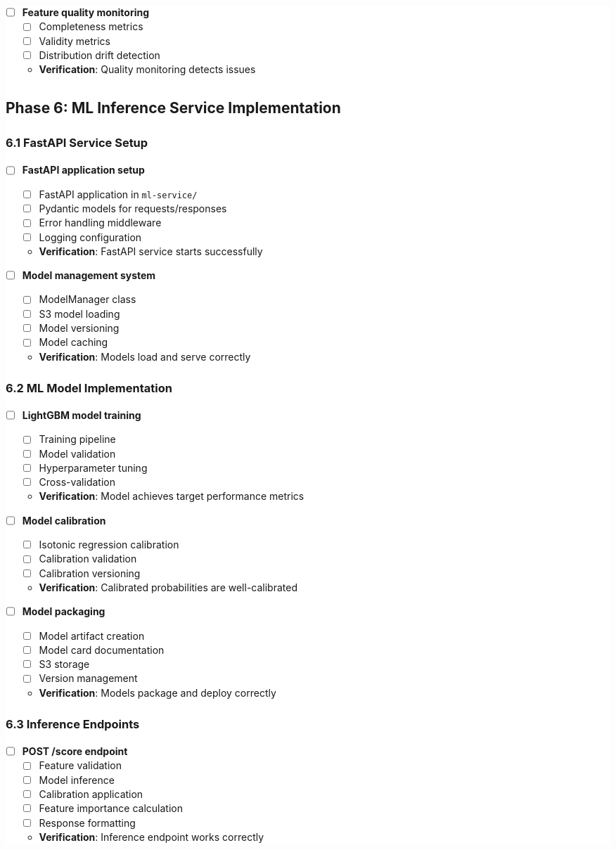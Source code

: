 - [ ] **Feature quality monitoring**
  - [ ] Completeness metrics
  - [ ] Validity metrics
  - [ ] Distribution drift detection
  - **Verification**: Quality monitoring detects issues

## Phase 6: ML Inference Service Implementation

### 6.1 FastAPI Service Setup
- [ ] **FastAPI application setup**
  - [ ] FastAPI application in `ml-service/`
  - [ ] Pydantic models for requests/responses
  - [ ] Error handling middleware
  - [ ] Logging configuration
  - **Verification**: FastAPI service starts successfully

- [ ] **Model management system**
  - [ ] ModelManager class
  - [ ] S3 model loading
  - [ ] Model versioning
  - [ ] Model caching
  - **Verification**: Models load and serve correctly

### 6.2 ML Model Implementation
- [ ] **LightGBM model training**
  - [ ] Training pipeline
  - [ ] Model validation
  - [ ] Hyperparameter tuning
  - [ ] Cross-validation
  - **Verification**: Model achieves target performance metrics

- [ ] **Model calibration**
  - [ ] Isotonic regression calibration
  - [ ] Calibration validation
  - [ ] Calibration versioning
  - **Verification**: Calibrated probabilities are well-calibrated

- [ ] **Model packaging**
  - [ ] Model artifact creation
  - [ ] Model card documentation
  - [ ] S3 storage
  - [ ] Version management
  - **Verification**: Models package and deploy correctly

### 6.3 Inference Endpoints
- [ ] **POST /score endpoint**
  - [ ] Feature validation
  - [ ] Model inference
  - [ ] Calibration application
  - [ ] Feature importance calculation
  - [ ] Response formatting
  - **Verification**: Inference endpoint works correctly
